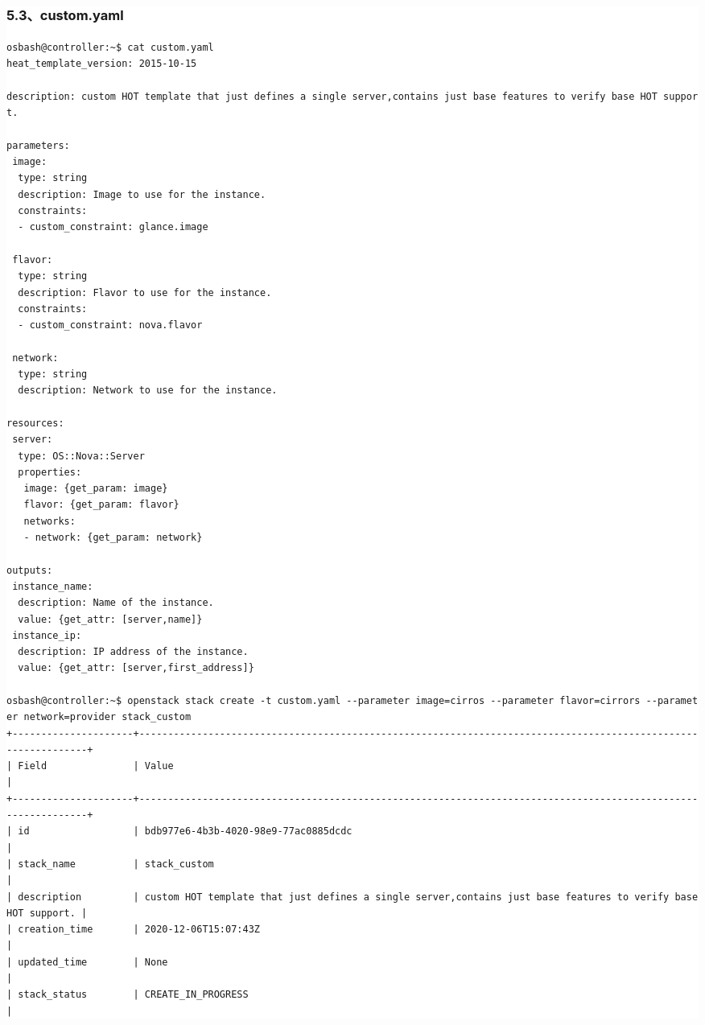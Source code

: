 ### 5.3、custom.yaml

```
osbash@controller:~$ cat custom.yaml
heat_template_version: 2015-10-15

description: custom HOT template that just defines a single server,contains just base features to verify base HOT support.

parameters:
 image:
  type: string
  description: Image to use for the instance.
  constraints:
  - custom_constraint: glance.image

 flavor:
  type: string
  description: Flavor to use for the instance.
  constraints:
  - custom_constraint: nova.flavor

 network:
  type: string
  description: Network to use for the instance.

resources:
 server:
  type: OS::Nova::Server
  properties:
   image: {get_param: image}
   flavor: {get_param: flavor}
   networks:
   - network: {get_param: network}

outputs:
 instance_name:
  description: Name of the instance.
  value: {get_attr: [server,name]}
 instance_ip:
  description: IP address of the instance.
  value: {get_attr: [server,first_address]}

osbash@controller:~$ openstack stack create -t custom.yaml --parameter image=cirros --parameter flavor=cirrors --parameter network=provider stack_custom
+---------------------+---------------------------------------------------------------------------------------------------------------+
| Field               | Value                                                                                                         |
+---------------------+---------------------------------------------------------------------------------------------------------------+
| id                  | bdb977e6-4b3b-4020-98e9-77ac0885dcdc                                                                          |
| stack_name          | stack_custom                                                                                                  |
| description         | custom HOT template that just defines a single server,contains just base features to verify base HOT support. |
| creation_time       | 2020-12-06T15:07:43Z                                                                                          |
| updated_time        | None                                                                                                          |
| stack_status        | CREATE_IN_PROGRESS                                                                                            |
```